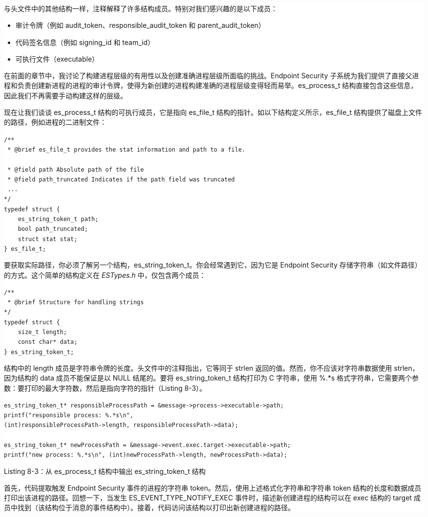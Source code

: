 
与头文件中的其他结构一样，注释解释了许多结构成员。特别对我们感兴趣的是以下成员：

+   审计令牌（例如 audit_token、responsible_audit_token 和 parent_audit_token）

+   代码签名信息（例如 signing_id 和 team_id）

+   可执行文件（executable）

在前面的章节中，我讨论了构建进程层级的有用性以及创建准确进程层级所面临的挑战。Endpoint Security 子系统为我们提供了直接父进程和负责创建新进程的进程的审计令牌，使得为新创建的进程构建准确的进程层级变得轻而易举。es_process_t 结构直接包含这些信息，因此我们不再需要手动构建这样的层级。

现在让我们谈谈 es_process_t 结构的可执行成员，它是指向 es_file_t 结构的指针。如以下结构定义所示，es_file_t 结构提供了磁盘上文件的路径，例如进程的二进制文件：

```
/**
 * @brief es_file_t provides the stat information and path to a file.

 * @field path Absolute path of the file
 * @field path_truncated Indicates if the path field was truncated
 ...
*/
typedef struct {
    es_string_token_t path;
    bool path_truncated;
    struct stat stat;
} es_file_t; 
```

要获取实际路径，你必须了解另一个结构，es_string_token_t。你会经常遇到它，因为它是 Endpoint Security 存储字符串（如文件路径）的方式。这个简单的结构定义在 *ESTypes.h* 中，仅包含两个成员：

```
/**
 * @brief Structure for handling strings
*/
typedef struct {
    size_t length;
    const char* data;
} es_string_token_t; 
```

结构中的 length 成员是字符串令牌的长度。头文件中的注释指出，它等同于 strlen 返回的值。然而，你不应该对字符串数据使用 strlen，因为结构的 data 成员不能保证是以 NULL 结尾的。要将 es_string_token_t 结构打印为 C 字符串，使用 %.*s 格式字符串，它需要两个参数：要打印的最大字符数，然后是指向字符的指针（Listing 8-3）。

```
es_string_token_t* responsibleProcessPath = &message->process->executable->path;
printf("responsible process: %.*s\n",
(int)responsibleProcessPath->length, responsibleProcessPath->data);

es_string_token_t* newProcessPath = &message->event.exec.target->executable->path;
printf("new process: %.*s\n", (int)newProcessPath->length, newProcessPath->data); 
```

Listing 8-3：从 es_process_t 结构中输出 es_string_token_t 结构

首先，代码提取触发 Endpoint Security 事件的进程的字符串 token。然后，使用上述格式化字符串和字符串 token 结构的长度和数据成员打印出该进程的路径。回想一下，当发生 ES_EVENT_TYPE_NOTIFY_EXEC 事件时，描述新创建进程的结构可以在 exec 结构的 target 成员中找到（该结构位于消息的事件结构中）。接着，代码访问该结构以打印出新创建进程的路径。
